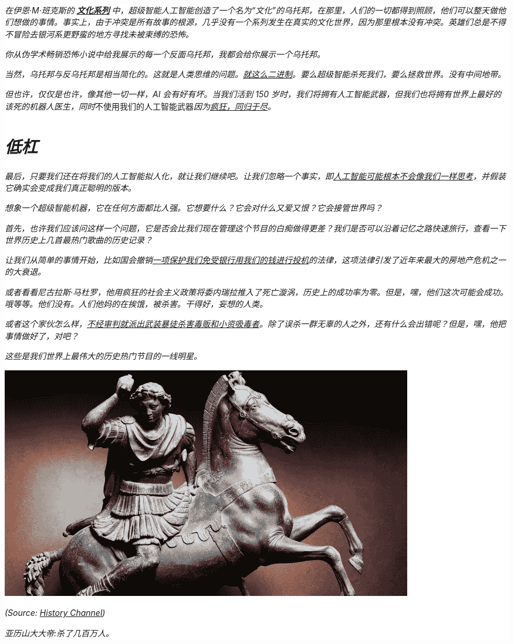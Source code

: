 *在伊恩·M·班克斯的 [**文化系列**](http://amzn.to/2iJTQXq) 中，超级智能人工智能创造了一个名为“文化”的乌托邦，在那里，人们的一切都得到照顾，他们可以整天做他们想做的事情。事实上，由于冲突是所有故事的根源，几乎没有一个系列发生在真实的文化世界，因为那里根本没有冲突。英雄们总是不得不冒险去银河系更野蛮的地方寻找未被束缚的恐怖。*

*你从伪学术畅销恐怖小说中给我展示的每一个反面乌托邦，我都会给你展示一个乌托邦。*

*当然，乌托邦与反乌托邦是相当简化的。这就是人类思维的问题。[就这么二进制](https://www.psychologytoday.com/blog/empathy-and-relationships/201701/when-binary-thinking-is-involved-polarization-follows)。要么超级智能杀死我们，要么拯救世界。没有中间地带。*

*但也许，仅仅是也许，像其他一切一样，AI 会有好有坏。当我们活到 150 岁时，我们将拥有人工智能武器，但我们也将拥有世界上最好的该死的机器人医生，同时*不使用我们的人工智能武器*因为[疯狂，同归于尽](https://en.wikipedia.org/wiki/Mutual_assured_destruction)。*

# *低杠*

*最后，只要我们还在将我们的人工智能拟人化，就让我们继续吧。让我们忽略一个事实，即[人工智能可能根本不会像我们一样思考](https://www.wired.com/2017/04/the-myth-of-a-superhuman-ai/)，并假装它确实会变成我们真正聪明的版本。*

*想象一个超级智能机器，它在任何方面都比人强。它想要什么？它会对什么又爱又恨？它会接管世界吗？*

*首先，也许我们应该问这样一个问题，它是否会比我们现在管理这个节目的白痴做得更差？我们是否可以沿着记忆之路快速旅行，查看一下世界历史上几首最热门歌曲的历史记录？*

*让我们从简单的事情开始，比如国会撤销[一项保护我们免受银行用我们的钱进行投机](https://en.wikipedia.org/wiki/Glass%E2%80%93Steagall:_aftermath_of_repeal)的法律，这项法律引发了近年来最大的房地产危机之一的大衰退。*

*或者看看尼古拉斯·马杜罗，他用疯狂的社会主义政策将委内瑞拉推入了死亡漩涡，历史上的成功率为零。但是，嘿，他们这次可能会成功。哦等等。他们没有。人们他妈的在挨饿，被杀害。干得好，妄想的人类。*

*或者这个家伙怎么样，[不经审判就派出武装暴徒杀害毒贩和小资吸毒者](https://www.theguardian.com/world/2017/apr/02/philippines-president-duterte-drugs-war-death-squads)。除了误杀一群无辜的人之外，还有什么会出错呢？但是，嘿，他把事情做好了，对吧？*

*这些是我们世界上最伟大的历史热门节目的一线明星。*

*![](img/1f38cb9fe11f5fd71924a3288ce2c764.png)*

*(Source: [History Channel](http://www.history.com/news/history-lists/eight-surprising-facts-about-alexander-the-great))*

*亚历山大大帝:杀了几百万人。*
